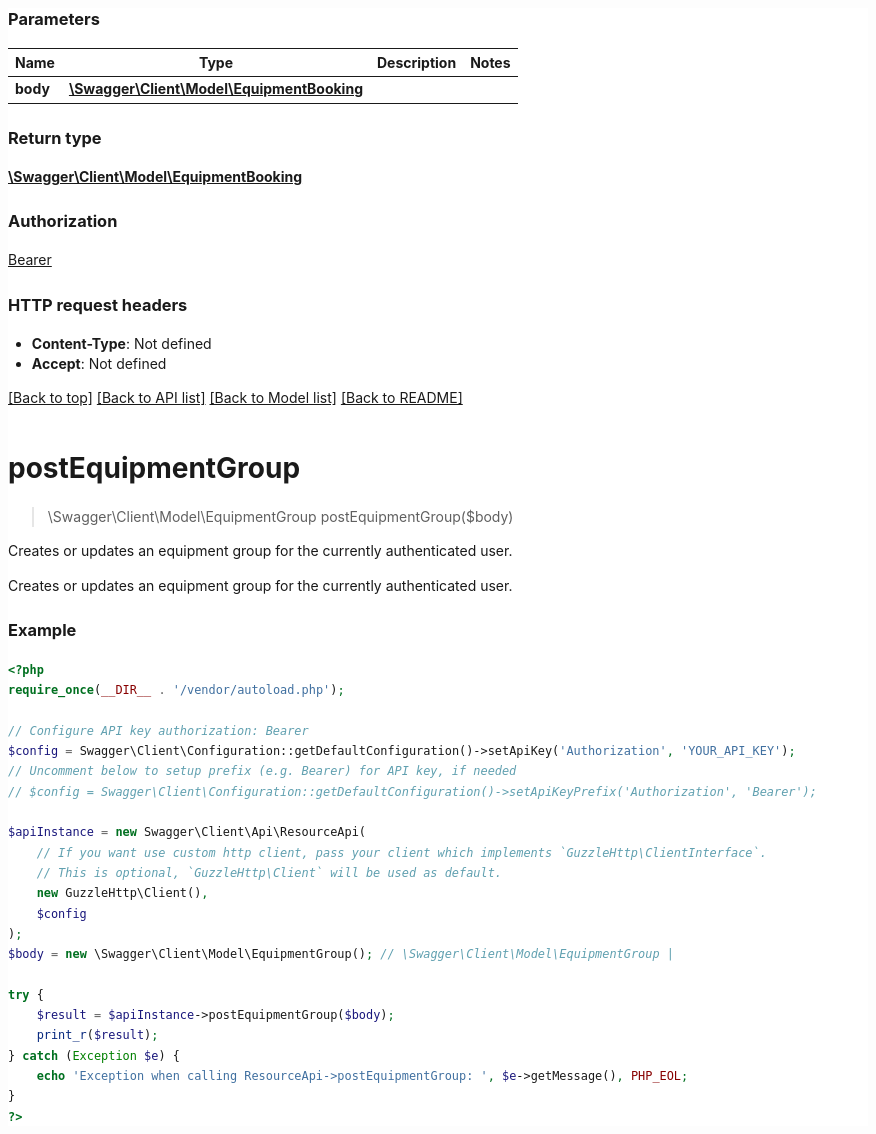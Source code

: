### Parameters

Name | Type | Description  | Notes
------------- | ------------- | ------------- | -------------
 **body** | [**\Swagger\Client\Model\EquipmentBooking**](../Model/EquipmentBooking.md)|  |

### Return type

[**\Swagger\Client\Model\EquipmentBooking**](../Model/EquipmentBooking.md)

### Authorization

[Bearer](../../README.md#Bearer)

### HTTP request headers

 - **Content-Type**: Not defined
 - **Accept**: Not defined

[[Back to top]](#) [[Back to API list]](../../README.md#documentation-for-api-endpoints) [[Back to Model list]](../../README.md#documentation-for-models) [[Back to README]](../../README.md)

# **postEquipmentGroup**
> \Swagger\Client\Model\EquipmentGroup postEquipmentGroup($body)

Creates or updates an equipment group for the currently authenticated user.

Creates or updates an equipment group for the currently authenticated user.

### Example
```php
<?php
require_once(__DIR__ . '/vendor/autoload.php');

// Configure API key authorization: Bearer
$config = Swagger\Client\Configuration::getDefaultConfiguration()->setApiKey('Authorization', 'YOUR_API_KEY');
// Uncomment below to setup prefix (e.g. Bearer) for API key, if needed
// $config = Swagger\Client\Configuration::getDefaultConfiguration()->setApiKeyPrefix('Authorization', 'Bearer');

$apiInstance = new Swagger\Client\Api\ResourceApi(
    // If you want use custom http client, pass your client which implements `GuzzleHttp\ClientInterface`.
    // This is optional, `GuzzleHttp\Client` will be used as default.
    new GuzzleHttp\Client(),
    $config
);
$body = new \Swagger\Client\Model\EquipmentGroup(); // \Swagger\Client\Model\EquipmentGroup | 

try {
    $result = $apiInstance->postEquipmentGroup($body);
    print_r($result);
} catch (Exception $e) {
    echo 'Exception when calling ResourceApi->postEquipmentGroup: ', $e->getMessage(), PHP_EOL;
}
?>
```
